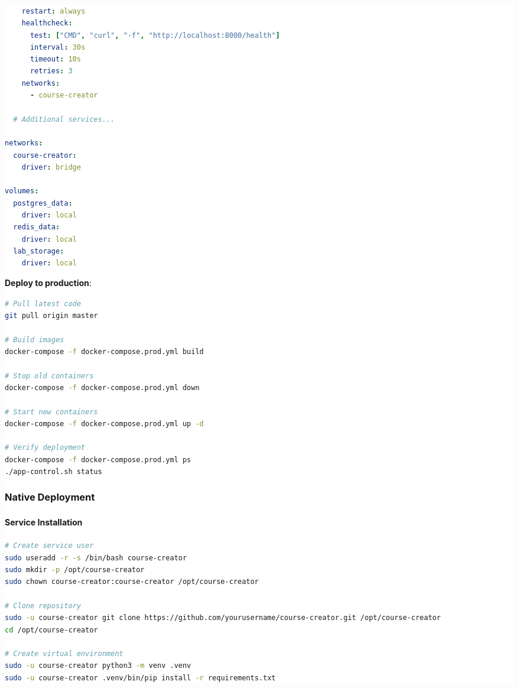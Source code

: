 ```yaml
    restart: always
    healthcheck:
      test: ["CMD", "curl", "-f", "http://localhost:8000/health"]
      interval: 30s
      timeout: 10s
      retries: 3
    networks:
      - course-creator

  # Additional services...

networks:
  course-creator:
    driver: bridge

volumes:
  postgres_data:
    driver: local
  redis_data:
    driver: local
  lab_storage:
    driver: local
```

**Deploy to production**:

```bash
# Pull latest code
git pull origin master

# Build images
docker-compose -f docker-compose.prod.yml build

# Stop old containers
docker-compose -f docker-compose.prod.yml down

# Start new containers
docker-compose -f docker-compose.prod.yml up -d

# Verify deployment
docker-compose -f docker-compose.prod.yml ps
./app-control.sh status
```

### Native Deployment

#### Service Installation

```bash
# Create service user
sudo useradd -r -s /bin/bash course-creator
sudo mkdir -p /opt/course-creator
sudo chown course-creator:course-creator /opt/course-creator

# Clone repository
sudo -u course-creator git clone https://github.com/yourusername/course-creator.git /opt/course-creator
cd /opt/course-creator

# Create virtual environment
sudo -u course-creator python3 -m venv .venv
sudo -u course-creator .venv/bin/pip install -r requirements.txt
```
